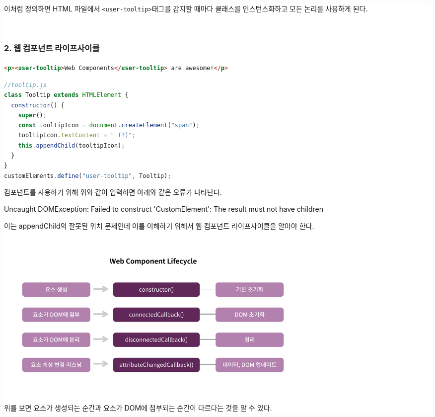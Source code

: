 이처럼 정의하면 HTML 파일에서 `<user-tooltip>`태그를 감지할 때마다 클래스를 인스턴스화하고 모든 논리를 사용하게 된다.

<br>

### 2. 웹 컴포넌트 라이프사이클

```html
<p><user-tooltip>Web Components</user-tooltip> are awesome!</p>
```

```jsx
//tooltip.js
class Tooltip extends HTMLElement {
  constructor() {
    super();
    const tooltipIcon = document.createElement("span");
    tooltipIcon.textContent = " (?)";
    this.appendChild(tooltipIcon);
  }
}
customElements.define("user-tooltip", Tooltip);
```

컴포넌트를 사용하기 위해 위와 같이 입력하면 아래와 같은 오류가 나타난다.

Uncaught DOMException: Failed to construct 'CustomElement': The result must not have children

이는 appendChild의 잘못된 위치 문제인데 이를 이해하기 위해서 웹 컴포넌트 라이프사이클을 알아야 한다.

<img src="../../assets/JavaScript/web_component_lifecycle.png" width="600">

위를 보면 요소가 생성되는 순간과 요소가 DOM에 첨부되는 순간이 다르다는 것을 알 수 있다.
